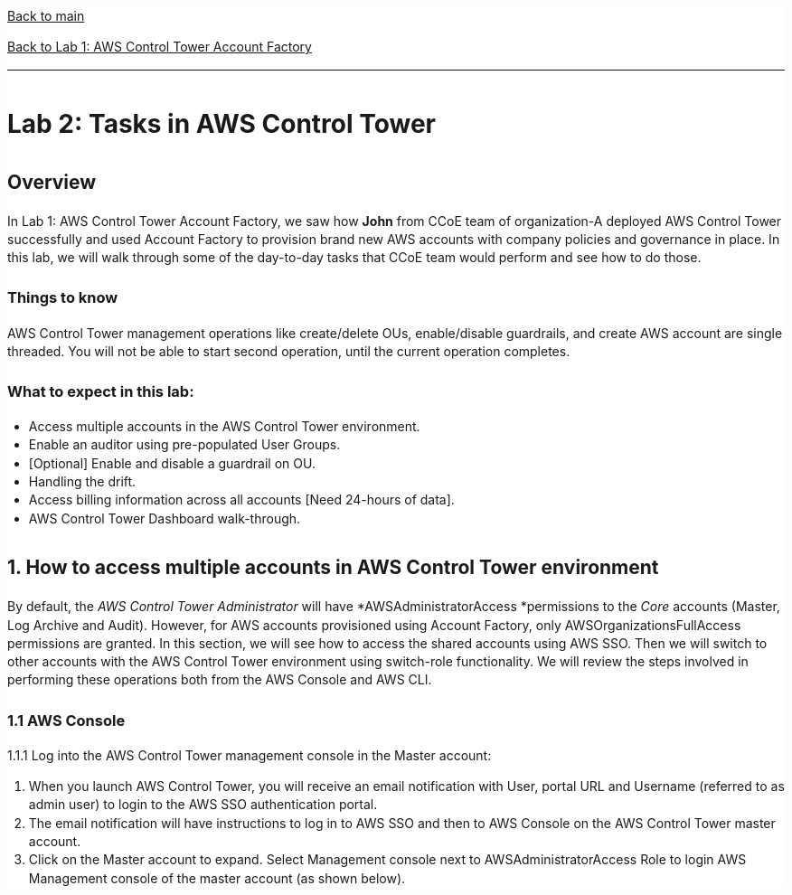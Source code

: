 [Back to main](https://github.com/denegrij/controltower/blob/master/overview.md) 

[Back to Lab 1: AWS Control Tower Account Factory](https://github.com/denegrij/controltower/blob/master/lab1-account-factory.md) 

***

# Lab 2: Tasks in AWS Control Tower

## Overview

In Lab 1: AWS Control Tower Account Factory, we saw how **John** from CCoE team of organization-A deployed AWS Control Tower successfully and used Account Factory to provision brand new AWS accounts with company policies and governance in place. In this lab, we will walk through some of the day-to-day tasks that CCoE team would perform and see how to do those.

### Things to know

AWS Control Tower management operations like create/delete OUs, enable/disable guardrails, and create AWS account are single threaded. You will not be able to start second operation, until the current operation completes.

### What to expect in this lab:

* Access multiple accounts in the AWS Control Tower environment.
* Enable an auditor using pre-populated User Groups.
* [Optional] Enable and disable a guardrail on OU.
* Handling the drift.
* Access billing information across all accounts [Need 24-hours of data].
* AWS Control Tower Dashboard walk-through.

## 1. How to access multiple accounts in AWS Control Tower environment

By default, the *AWS Control Tower Administrator* will have *AWSAdministratorAccess *permissions to the *Core* accounts (Master, Log Archive and Audit). However, for AWS accounts provisioned using Account Factory, only AWSOrganizationsFullAccess permissions are granted.
In this section, we will see how to access the shared accounts using AWS SSO. Then we will switch to other accounts with the AWS Control Tower environment using switch-role functionality. We will review the steps involved in performing these operations both from the AWS Console and AWS CLI.

### 1.1 AWS Console

1.1.1 Log into the AWS Control Tower management console in the Master account:

1. When you launch AWS Control Tower, you will receive an email notification with User, portal URL and Username (referred to as admin user) to login to the AWS SSO authentication portal.
2. The email notification will have instructions to log in to AWS SSO and then to AWS Console on the AWS Control Tower master account.
3. Click on the Master account to expand. Select Management console next to AWSAdministratorAccess Role to login AWS Management console of the master account (as shown below).
